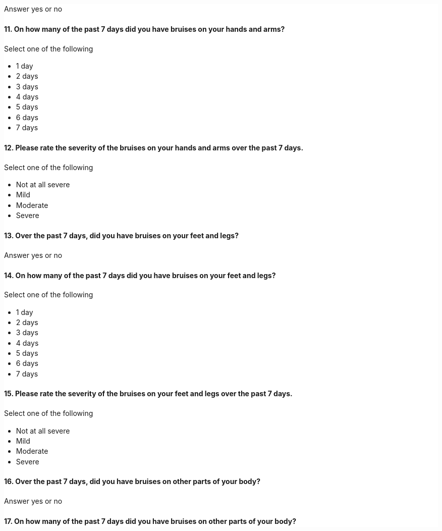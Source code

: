 Answer yes or no

#### 11. On how many of the past 7 days did you have bruises on your hands and arms?

Select one of the following
- 1 day
- 2 days
- 3 days
- 4 days
- 5 days
- 6 days
- 7 days

#### 12. Please rate the severity of the bruises on your hands and arms over the past 7 days.

Select one of the following
- Not at all severe
- Mild
- Moderate
- Severe

#### 13. Over the past 7 days, did you have bruises on your feet and legs?

Answer yes or no

#### 14. On how many of the past 7 days did you have bruises on your feet and legs?

Select one of the following
- 1 day
- 2 days
- 3 days
- 4 days
- 5 days
- 6 days
- 7 days

#### 15. Please rate the severity of the bruises on your feet and legs over the past 7 days.

Select one of the following
- Not at all severe
- Mild
- Moderate
- Severe

#### 16. Over the past 7 days, did you have bruises on other parts of your body?

Answer yes or no

#### 17. On how many of the past 7 days did you have bruises on other parts of your body?
